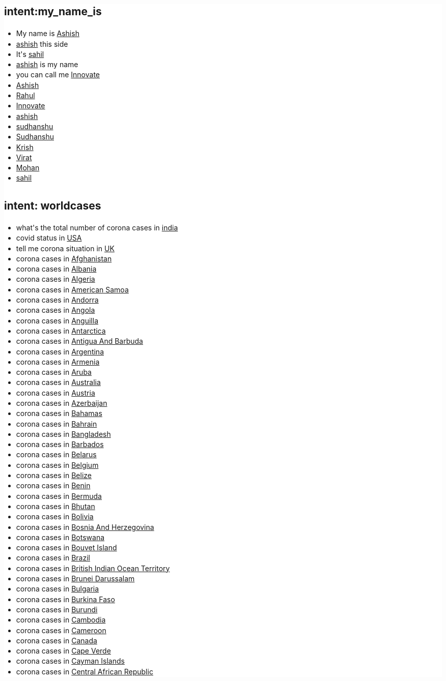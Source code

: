 ## intent:my_name_is
- My name is [Ashish](NAME)
- [ashish](NAME:Ashish) this side
- It's [sahil](NAME)
- [ashish](NAME:Ashish) is my name
- you can call me [Innovate](NAME)
- [Ashish](NAME)
- [Rahul](NAME)
- [Innovate](NAME)
- [ashish](NAME:Ashish)
- [sudhanshu](NAME)
- [Sudhanshu](NAME)
- [Krish](NAME)
- [Virat](NAME)
- [Mohan](NAME)
- [sahil](NAME)

## intent: worldcases
- what's the total number of corona cases in [india](location)
- covid status in [USA](location)
- tell me corona situation in [UK](location)
- corona cases in [Afghanistan](location)
- corona cases in [Albania](location)
- corona cases in [Algeria](location)
- corona cases in [American Samoa](location)
- corona cases in [Andorra](location)
- corona cases in [Angola](location)
- corona cases in [Anguilla](location)
- corona cases in [Antarctica](location)
- corona cases in [Antigua And Barbuda](location)
- corona cases in [Argentina](location)
- corona cases in [Armenia](location)
- corona cases in [Aruba](location)
- corona cases in [Australia](location)
- corona cases in [Austria](location)
- corona cases in [Azerbaijan](location)
- corona cases in [Bahamas](location)
- corona cases in [Bahrain](location)
- corona cases in [Bangladesh](location)
- corona cases in [Barbados](location)
- corona cases in [Belarus](location)
- corona cases in [Belgium](location)
- corona cases in [Belize](location)
- corona cases in [Benin](location)
- corona cases in [Bermuda](location)
- corona cases in [Bhutan](location)
- corona cases in [Bolivia](location)
- corona cases in [Bosnia And Herzegovina](location)
- corona cases in [Botswana](location)
- corona cases in [Bouvet Island](location)
- corona cases in [Brazil](location)
- corona cases in [British Indian Ocean Territory](location)
- corona cases in [Brunei Darussalam](location)
- corona cases in [Bulgaria](location)
- corona cases in [Burkina Faso](location)
- corona cases in [Burundi](location)
- corona cases in [Cambodia](location)
- corona cases in [Cameroon](location)
- corona cases in [Canada](location)
- corona cases in [Cape Verde](location)
- corona cases in [Cayman Islands](location)
- corona cases in [Central African Republic](location)